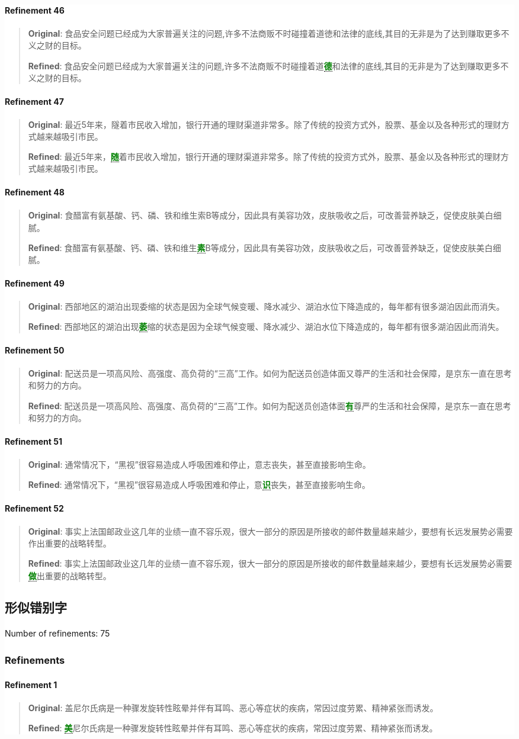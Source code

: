 #### Refinement 46
> **Original**: 食品安全问题已经成为大家普遍关注的问题,许多不法商贩不时碰撞着道徳和法律的底线,其目的无非是为了达到赚取更多不义之财的目标。
> 
> **Refined**:  食品安全问题已经成为大家普遍关注的问题,许多不法商贩不时碰撞着道<span style='color:green;font-weight:700;border-bottom: 1.5px dotted black;'>德</span>和法律的底线,其目的无非是为了达到赚取更多不义之财的目标。

#### Refinement 47
> **Original**: 最近5年来，隧着市民收入增加，银行开通的理财渠道非常多。除了传统的投资方式外，股票、基金以及各种形式的理财方式越来越吸引市民。
> 
> **Refined**:  最近5年来，<span style='color:green;font-weight:700;border-bottom: 1.5px dotted black;'>随</span>着市民收入增加，银行开通的理财渠道非常多。除了传统的投资方式外，股票、基金以及各种形式的理财方式越来越吸引市民。

#### Refinement 48
> **Original**: 食醋富有氨基酸、钙、磷、铁和维生索B等成分，因此具有美容功效，皮肤吸收之后，可改善营养缺乏，促使皮肤美白细腻。
> 
> **Refined**:  食醋富有氨基酸、钙、磷、铁和维生<span style='color:green;font-weight:700;border-bottom: 1.5px dotted black;'>素</span>B等成分，因此具有美容功效，皮肤吸收之后，可改善营养缺乏，促使皮肤美白细腻。

#### Refinement 49
> **Original**: 西部地区的湖泊出现委缩的状态是因为全球气候变暖、降水减少、湖泊水位下降造成的，每年都有很多湖泊因此而消失。
> 
> **Refined**:  西部地区的湖泊出现<span style='color:green;font-weight:700;border-bottom: 1.5px dotted black;'>萎</span>缩的状态是因为全球气候变暖、降水减少、湖泊水位下降造成的，每年都有很多湖泊因此而消失。

#### Refinement 50
> **Original**: 配送员是一项高风险、高强度、高负荷的“三高”工作。如何为配送员创造体面又尊严的生活和社会保障，是京东一直在思考和努力的方向。
> 
> **Refined**:  配送员是一项高风险、高强度、高负荷的“三高”工作。如何为配送员创造体面<span style='color:green;font-weight:700;border-bottom: 1.5px dotted black;'>有</span>尊严的生活和社会保障，是京东一直在思考和努力的方向。

#### Refinement 51
> **Original**: 通常情况下，“黑视”很容易造成人呼吸困难和停止，意志丧失，甚至直接影响生命。
> 
> **Refined**:  通常情况下，“黑视”很容易造成人呼吸困难和停止，意<span style='color:green;font-weight:700;border-bottom: 1.5px dotted black;'>识</span>丧失，甚至直接影响生命。

#### Refinement 52
> **Original**: 事实上法国邮政业这几年的业绩一直不容乐观，很大一部分的原因是所接收的邮件数量越来越少，要想有长远发展势必需要作出重要的战略转型。
> 
> **Refined**:  事实上法国邮政业这几年的业绩一直不容乐观，很大一部分的原因是所接收的邮件数量越来越少，要想有长远发展势必需要<span style='color:green;font-weight:700;border-bottom: 1.5px dotted black;'>做</span>出重要的战略转型。


<h2 id="形似错别字">形似错别字</h2>
Number of refinements: 75

### Refinements
#### Refinement 1
> **Original**: 盖尼尔氏病是一种骤发旋转性眩晕并伴有耳鸣、恶心等症状的疾病，常因过度劳累、精神紧张而诱发。
> 
> **Refined**:  <span style='color:green;font-weight:700;border-bottom: 1.5px dotted black;'>美</span>尼尔氏病是一种骤发旋转性眩晕并伴有耳鸣、恶心等症状的疾病，常因过度劳累、精神紧张而诱发。

